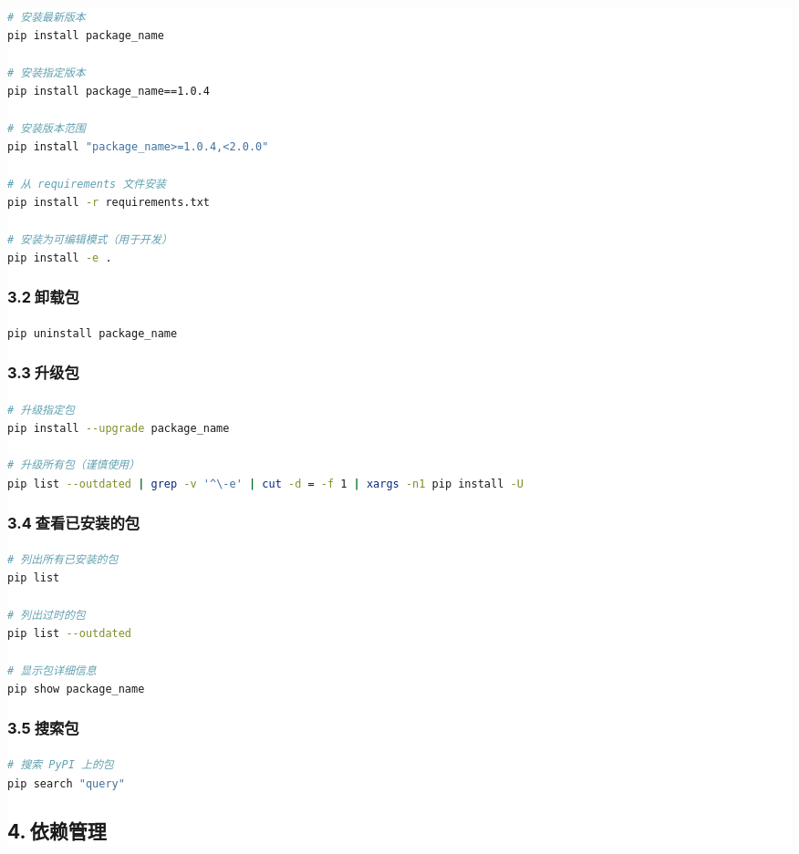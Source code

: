 ```bash
# 安装最新版本
pip install package_name

# 安装指定版本
pip install package_name==1.0.4

# 安装版本范围
pip install "package_name>=1.0.4,<2.0.0"

# 从 requirements 文件安装
pip install -r requirements.txt

# 安装为可编辑模式（用于开发）
pip install -e .
```

### 3.2 卸载包

```bash
pip uninstall package_name
```

### 3.3 升级包

```bash
# 升级指定包
pip install --upgrade package_name

# 升级所有包（谨慎使用）
pip list --outdated | grep -v '^\-e' | cut -d = -f 1 | xargs -n1 pip install -U
```

### 3.4 查看已安装的包

```bash
# 列出所有已安装的包
pip list

# 列出过时的包
pip list --outdated

# 显示包详细信息
pip show package_name
```

### 3.5 搜索包

```bash
# 搜索 PyPI 上的包
pip search "query"
```

## 4. 依赖管理
